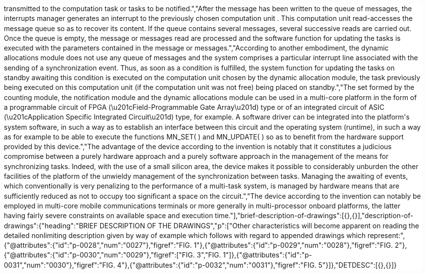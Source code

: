 transmitted to the computation task or tasks to be notified.","After the message has been written to the queue of messages, the interrupts manager  generates an interrupt  to the previously chosen computation unit . This computation unit  read-accesses  the message queue so as to recover its content. If the queue contains several messages, several successive reads are carried out. Once the queue is empty, the message or messages read  are processed and the software function for updating the tasks is executed with the parameters contained in the message or messages.","According to another embodiment, the dynamic allocations module does not use any queue of messages and the system comprises a particular interrupt line associated with the sending of a synchronization event. Thus, as soon as a condition is fulfilled, the system function for updating the tasks on standby awaiting this condition is executed on the computation unit chosen by the dynamic allocation module, the task previously being executed on this computation unit (if the computation unit was not free) being placed on standby.","The set formed by the counting module, the notification module and the dynamic allocations module can be used in a multi-core platform in the form of a programmable circuit of FPGA (\u201cField-Programmable Gate Array\u201d) type or of an integrated circuit of ASIC (\u201cApplication Specific Integrated Circuit\u201d) type, for example. A software driver can be integrated into the platform's system software, in such a way as to establish an interface between this circuit and the operating system (runtime), in such a way as for example to be able to execute the functions MN_SET( ) and MN_UPDATE( ) so as to benefit from the hardware support provided by this device.","The advantage of the device according to the invention is notably that it constitutes a judicious compromise between a purely hardware approach and a purely software approach in the management of the means for synchronizing tasks. Indeed, with the use of a small silicon area, the device makes it possible to considerably unburden the other facilities of the platform of the unwieldy management of the synchronization between tasks. Managing the awaiting of events, which conventionally is very penalizing to the performance of a multi-task system, is managed by hardware means that are sufficiently reduced as not to occupy too significant a space on the circuit.","The device according to the invention can notably be employed in multi-core mobile communications terminals or more generally in multi-processor onboard platforms, the latter having fairly severe constraints on available space and execution time."],"brief-description-of-drawings":[{},{}],"description-of-drawings":{"heading":"BRIEF DESCRIPTION OF THE DRAWINGS","p":["Other characteristics will become apparent on reading the detailed nonlimiting description given by way of example which follows with regard to appended drawings which represent:",{"@attributes":{"id":"p-0028","num":"0027"},"figref":"FIG. 1"},{"@attributes":{"id":"p-0029","num":"0028"},"figref":"FIG. 2"},{"@attributes":{"id":"p-0030","num":"0029"},"figref":["FIG. 3","FIG. 1"]},{"@attributes":{"id":"p-0031","num":"0030"},"figref":"FIG. 4"},{"@attributes":{"id":"p-0032","num":"0031"},"figref":"FIG. 5"}]},"DETDESC":[{},{}]}
